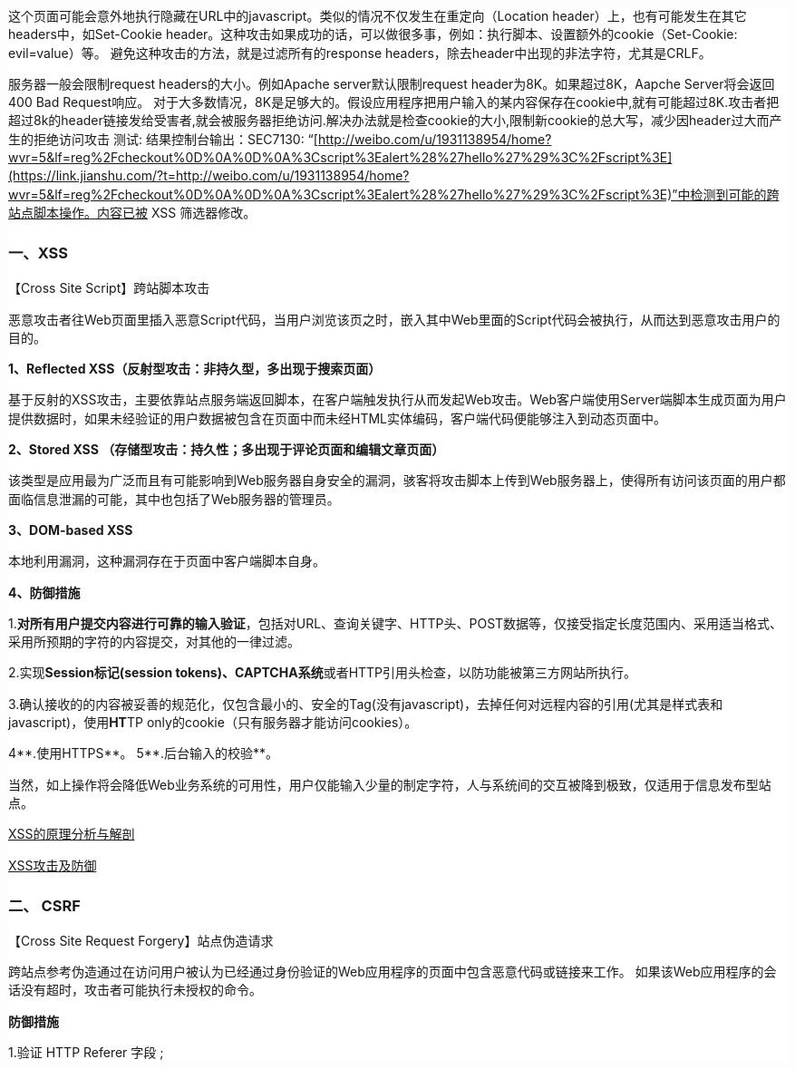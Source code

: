 这个页面可能会意外地执行隐藏在URL中的javascript。类似的情况不仅发生在重定向（Location header）上，也有可能发生在其它headers中，如Set-Cookie header。这种攻击如果成功的话，可以做很多事，例如：执行脚本、设置额外的cookie（<CRLF>Set-Cookie: evil=value）等。
避免这种攻击的方法，就是过滤所有的response headers，除去header中出现的非法字符，尤其是CRLF。

服务器一般会限制request headers的大小。例如Apache server默认限制request header为8K。如果超过8K，Aapche Server将会返回400 Bad Request响应。
对于大多数情况，8K是足够大的。假设应用程序把用户输入的某内容保存在cookie中,就有可能超过8K.攻击者把超过8k的header链接发给受害者,就会被服务器拒绝访问.解决办法就是检查cookie的大小,限制新cookie的总大写，减少因header过大而产生的拒绝访问攻击
测试:
结果控制台输出：SEC7130: “[http://weibo.com/u/1931138954/home?wvr=5&lf=reg%2Fcheckout%0D%0A%0D%0A%3Cscript%3Ealert%28%27hello%27%29%3C%2Fscript%3E](https://link.jianshu.com/?t=http://weibo.com/u/1931138954/home?wvr=5&lf=reg%2Fcheckout%0D%0A%0D%0A%3Cscript%3Ealert%28%27hello%27%29%3C%2Fscript%3E)”中检测到可能的跨站点脚本操作。内容已被 XSS 筛选器修改。

### 一、XSS

【Cross Site Script】跨站脚本攻击 

恶意攻击者往Web页面里插入恶意Script代码，当用户浏览该页之时，嵌入其中Web里面的Script代码会被执行，从而达到恶意攻击用户的目的。

 **1、Reflected XSS（反射型攻击：非持久型，多出现于搜索页面）**

基于反射的XSS攻击，主要依靠站点服务端返回脚本，在客户端触发执行从而发起Web攻击。Web客户端使用Server端脚本生成页面为用户提供数据时，如果未经验证的用户数据被包含在页面中而未经HTML实体编码，客户端代码便能够注入到动态页面中。

 **2、Stored XSS （存储型攻击：持久性；多出现于评论页面和编辑文章页面）**

该类型是应用最为广泛而且有可能影响到Web服务器自身安全的漏洞，骇客将攻击脚本上传到Web服务器上，使得所有访问该页面的用户都面临信息泄漏的可能，其中也包括了Web服务器的管理员。 

**3、DOM-based XSS**

 本地利用漏洞，这种漏洞存在于页面中客户端脚本自身。

**4、防御措施**

1.**对所有用户提交内容进行可靠的输入验证**，包括对URL、查询关键字、HTTP头、POST数据等，仅接受指定长度范围内、采用适当格式、采用所预期的字符的内容提交，对其他的一律过滤。

2.实现**Session标记(session tokens)、CAPTCHA系统**或者HTTP引用头检查，以防功能被第三方网站所执行。

3.确认接收的的内容被妥善的规范化，仅包含最小的、安全的Tag(没有javascript)，去掉任何对远程内容的引用(尤其是样式表和javascript)，使用**HT**TP only的cookie（只有服务器才能访问cookies）。

4**.使用HTTPS**。
5**.后台输入的校验**。

 当然，如上操作将会降低Web业务系统的可用性，用户仅能输入少量的制定字符，人与系统间的交互被降到极致，仅适用于信息发布型站点。

[XSS的原理分析与解剖](http://www.cnblogs.com/lovesong/p/5199623.html) 

[XSS攻击及防御](http://blog.csdn.net/ghsau/article/details/17027893)

### **二、 CSRF** 

【Cross Site Request Forgery】站点伪造请求 

跨站点参考伪造通过在访问用户被认为已经通过身份验证的Web应用程序的页面中包含恶意代码或链接来工作。 如果该Web应用程序的会话没有超时，攻击者可能执行未授权的命令。

**防御措施**

1.验证 HTTP Referer 字段 ;
